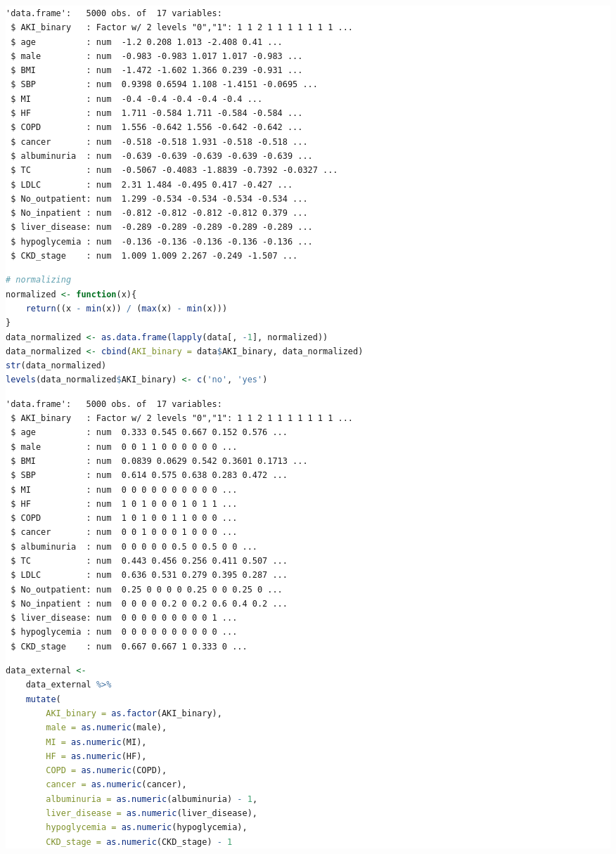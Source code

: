     'data.frame':	5000 obs. of  17 variables:
     $ AKI_binary   : Factor w/ 2 levels "0","1": 1 1 2 1 1 1 1 1 1 1 ...
     $ age          : num  -1.2 0.208 1.013 -2.408 0.41 ...
     $ male         : num  -0.983 -0.983 1.017 1.017 -0.983 ...
     $ BMI          : num  -1.472 -1.602 1.366 0.239 -0.931 ...
     $ SBP          : num  0.9398 0.6594 1.108 -1.4151 -0.0695 ...
     $ MI           : num  -0.4 -0.4 -0.4 -0.4 -0.4 ...
     $ HF           : num  1.711 -0.584 1.711 -0.584 -0.584 ...
     $ COPD         : num  1.556 -0.642 1.556 -0.642 -0.642 ...
     $ cancer       : num  -0.518 -0.518 1.931 -0.518 -0.518 ...
     $ albuminuria  : num  -0.639 -0.639 -0.639 -0.639 -0.639 ...
     $ TC           : num  -0.5067 -0.4083 -1.8839 -0.7392 -0.0327 ...
     $ LDLC         : num  2.31 1.484 -0.495 0.417 -0.427 ...
     $ No_outpatient: num  1.299 -0.534 -0.534 -0.534 -0.534 ...
     $ No_inpatient : num  -0.812 -0.812 -0.812 -0.812 0.379 ...
     $ liver_disease: num  -0.289 -0.289 -0.289 -0.289 -0.289 ...
     $ hypoglycemia : num  -0.136 -0.136 -0.136 -0.136 -0.136 ...
     $ CKD_stage    : num  1.009 1.009 2.267 -0.249 -1.507 ...
    


```R
# normalizing
normalized <- function(x){
    return((x - min(x)) / (max(x) - min(x)))
}
data_normalized <- as.data.frame(lapply(data[, -1], normalized))
data_normalized <- cbind(AKI_binary = data$AKI_binary, data_normalized)
str(data_normalized)
levels(data_normalized$AKI_binary) <- c('no', 'yes')
```

    'data.frame':	5000 obs. of  17 variables:
     $ AKI_binary   : Factor w/ 2 levels "0","1": 1 1 2 1 1 1 1 1 1 1 ...
     $ age          : num  0.333 0.545 0.667 0.152 0.576 ...
     $ male         : num  0 0 1 1 0 0 0 0 0 0 ...
     $ BMI          : num  0.0839 0.0629 0.542 0.3601 0.1713 ...
     $ SBP          : num  0.614 0.575 0.638 0.283 0.472 ...
     $ MI           : num  0 0 0 0 0 0 0 0 0 0 ...
     $ HF           : num  1 0 1 0 0 0 1 0 1 1 ...
     $ COPD         : num  1 0 1 0 0 1 1 0 0 0 ...
     $ cancer       : num  0 0 1 0 0 0 1 0 0 0 ...
     $ albuminuria  : num  0 0 0 0 0 0.5 0 0.5 0 0 ...
     $ TC           : num  0.443 0.456 0.256 0.411 0.507 ...
     $ LDLC         : num  0.636 0.531 0.279 0.395 0.287 ...
     $ No_outpatient: num  0.25 0 0 0 0 0.25 0 0 0.25 0 ...
     $ No_inpatient : num  0 0 0 0 0.2 0 0.2 0.6 0.4 0.2 ...
     $ liver_disease: num  0 0 0 0 0 0 0 0 0 1 ...
     $ hypoglycemia : num  0 0 0 0 0 0 0 0 0 0 ...
     $ CKD_stage    : num  0.667 0.667 1 0.333 0 ...
    


```R
data_external <- 
    data_external %>% 
    mutate(
        AKI_binary = as.factor(AKI_binary),
        male = as.numeric(male),
        MI = as.numeric(MI),
        HF = as.numeric(HF),
        COPD = as.numeric(COPD),
        cancer = as.numeric(cancer),
        albuminuria = as.numeric(albuminuria) - 1,
        liver_disease = as.numeric(liver_disease),
        hypoglycemia = as.numeric(hypoglycemia),
        CKD_stage = as.numeric(CKD_stage) - 1
```